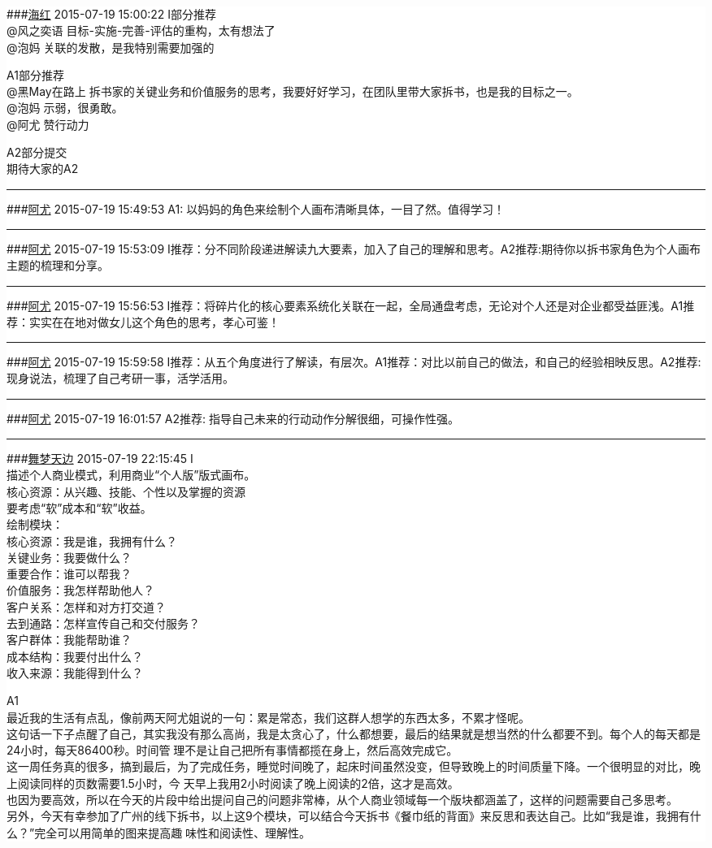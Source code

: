 ###[海红](http://www.douban.com/people/mihua2008/)	2015-07-19 15:00:22
I部分推荐  
@风之奕语 目标-实施-完善-评估的重构，太有想法了  
@泡妈 关联的发散，是我特别需要加强的  
  
A1部分推荐  
@黑May在路上 拆书家的关键业务和价值服务的思考，我要好好学习，在团队里带大家拆书，也是我的目标之一。  
@泡妈 示弱，很勇敢。  
@阿尤 赞行动力  
  
A2部分提交  
期待大家的A2

---
###[阿尤](http://www.douban.com/people/youchunnuan/)	2015-07-19 15:49:53
A1: 以妈妈的角色来绘制个人画布清晰具体，一目了然。值得学习！

---
###[阿尤](http://www.douban.com/people/youchunnuan/)	2015-07-19 15:53:09
I推荐：分不同阶段递进解读九大要素，加入了自己的理解和思考。A2推荐:期待你以拆书家角色为个人画布主题的梳理和分享。

---
###[阿尤](http://www.douban.com/people/youchunnuan/)	2015-07-19 15:56:53
I推荐：将碎片化的核心要素系统化关联在一起，全局通盘考虑，无论对个人还是对企业都受益匪浅。A1推荐：实实在在地对做女儿这个角色的思考，孝心可鉴！

---
###[阿尤](http://www.douban.com/people/youchunnuan/)	2015-07-19 15:59:58
I推荐：从五个角度进行了解读，有层次。A1推荐：对比以前自己的做法，和自己的经验相映反思。A2推荐:现身说法，梳理了自己考研一事，活学活用。

---
###[阿尤](http://www.douban.com/people/youchunnuan/)	2015-07-19 16:01:57
A2推荐: 指导自己未来的行动动作分解很细，可操作性强。

---
###[舞梦天边](http://www.douban.com/people/lanzitian/)	2015-07-19 22:15:45
I  
描述个人商业模式，利用商业“个人版”版式画布。  
核心资源：从兴趣、技能、个性以及掌握的资源  
要考虑“软”成本和“软”收益。  
绘制模块：  
核心资源：我是谁，我拥有什么？  
关键业务：我要做什么？  
重要合作：谁可以帮我？  
价值服务：我怎样帮助他人？  
客户关系：怎样和对方打交道？  
去到通路：怎样宣传自己和交付服务？  
客户群体：我能帮助谁？  
成本结构：我要付出什么？  
收入来源：我能得到什么？  
  
A1  
最近我的生活有点乱，像前两天阿尤姐说的一句：累是常态，我们这群人想学的东西太多，不累才怪呢。  
这句话一下子点醒了自己，其实我没有那么高尚，我是太贪心了，什么都想要，最后的结果就是想当然的什么都要不到。每个人的每天都是24小时，每天86400秒。时间管
理不是让自己把所有事情都揽在身上，然后高效完成它。  
这一周任务真的很多，搞到最后，为了完成任务，睡觉时间晚了，起床时间虽然没变，但导致晚上的时间质量下降。一个很明显的对比，晚上阅读同样的页数需要1.5小时，今
天早上我用2小时阅读了晚上阅读的2倍，这才是高效。  
也因为要高效，所以在今天的片段中给出提问自己的问题非常棒，从个人商业领域每一个版块都涵盖了，这样的问题需要自己多思考。  
另外，今天有幸参加了广州的线下拆书，以上这9个模块，可以结合今天拆书《餐巾纸的背面》来反思和表达自己。比如“我是谁，我拥有什么？”完全可以用简单的图来提高趣
味性和阅读性、理解性。  
  